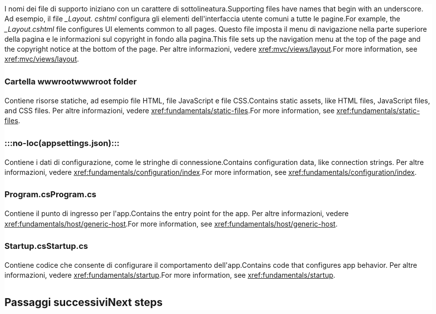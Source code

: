 <span data-ttu-id="44544-163">I nomi dei file di supporto iniziano con un carattere di sottolineatura.</span><span class="sxs-lookup"><span data-stu-id="44544-163">Supporting files have names that begin with an underscore.</span></span> <span data-ttu-id="44544-164">Ad esempio, il file *_Layout. cshtml* configura gli elementi dell'interfaccia utente comuni a tutte le pagine.</span><span class="sxs-lookup"><span data-stu-id="44544-164">For example, the *_Layout.cshtml* file configures UI elements common to all pages.</span></span> <span data-ttu-id="44544-165">Questo file imposta il menu di navigazione nella parte superiore della pagina e le informazioni sul copyright in fondo alla pagina.</span><span class="sxs-lookup"><span data-stu-id="44544-165">This file sets up the navigation menu at the top of the page and the copyright notice at the bottom of the page.</span></span> <span data-ttu-id="44544-166">Per altre informazioni, vedere <xref:mvc/views/layout>.</span><span class="sxs-lookup"><span data-stu-id="44544-166">For more information, see <xref:mvc/views/layout>.</span></span>

### <a name="wwwroot-folder"></a><span data-ttu-id="44544-167">Cartella wwwroot</span><span class="sxs-lookup"><span data-stu-id="44544-167">wwwroot folder</span></span>

<span data-ttu-id="44544-168">Contiene risorse statiche, ad esempio file HTML, file JavaScript e file CSS.</span><span class="sxs-lookup"><span data-stu-id="44544-168">Contains static assets, like HTML files, JavaScript files, and CSS files.</span></span> <span data-ttu-id="44544-169">Per altre informazioni, vedere <xref:fundamentals/static-files>.</span><span class="sxs-lookup"><span data-stu-id="44544-169">For more information, see <xref:fundamentals/static-files>.</span></span>

### :::no-loc(appsettings.json):::

<span data-ttu-id="44544-170">Contiene i dati di configurazione, come le stringhe di connessione.</span><span class="sxs-lookup"><span data-stu-id="44544-170">Contains configuration data, like connection strings.</span></span> <span data-ttu-id="44544-171">Per altre informazioni, vedere <xref:fundamentals/configuration/index>.</span><span class="sxs-lookup"><span data-stu-id="44544-171">For more information, see <xref:fundamentals/configuration/index>.</span></span>

### <a name="programcs"></a><span data-ttu-id="44544-172">Program.cs</span><span class="sxs-lookup"><span data-stu-id="44544-172">Program.cs</span></span>

<span data-ttu-id="44544-173">Contiene il punto di ingresso per l'app.</span><span class="sxs-lookup"><span data-stu-id="44544-173">Contains the entry point for the app.</span></span> <span data-ttu-id="44544-174">Per altre informazioni, vedere <xref:fundamentals/host/generic-host>.</span><span class="sxs-lookup"><span data-stu-id="44544-174">For more information, see <xref:fundamentals/host/generic-host>.</span></span>

### <a name="startupcs"></a><span data-ttu-id="44544-175">Startup.cs</span><span class="sxs-lookup"><span data-stu-id="44544-175">Startup.cs</span></span>

<span data-ttu-id="44544-176">Contiene codice che consente di configurare il comportamento dell'app.</span><span class="sxs-lookup"><span data-stu-id="44544-176">Contains code that configures app behavior.</span></span> <span data-ttu-id="44544-177">Per altre informazioni, vedere <xref:fundamentals/startup>.</span><span class="sxs-lookup"><span data-stu-id="44544-177">For more information, see <xref:fundamentals/startup>.</span></span>

## <a name="next-steps"></a><span data-ttu-id="44544-178">Passaggi successivi</span><span class="sxs-lookup"><span data-stu-id="44544-178">Next steps</span></span>
